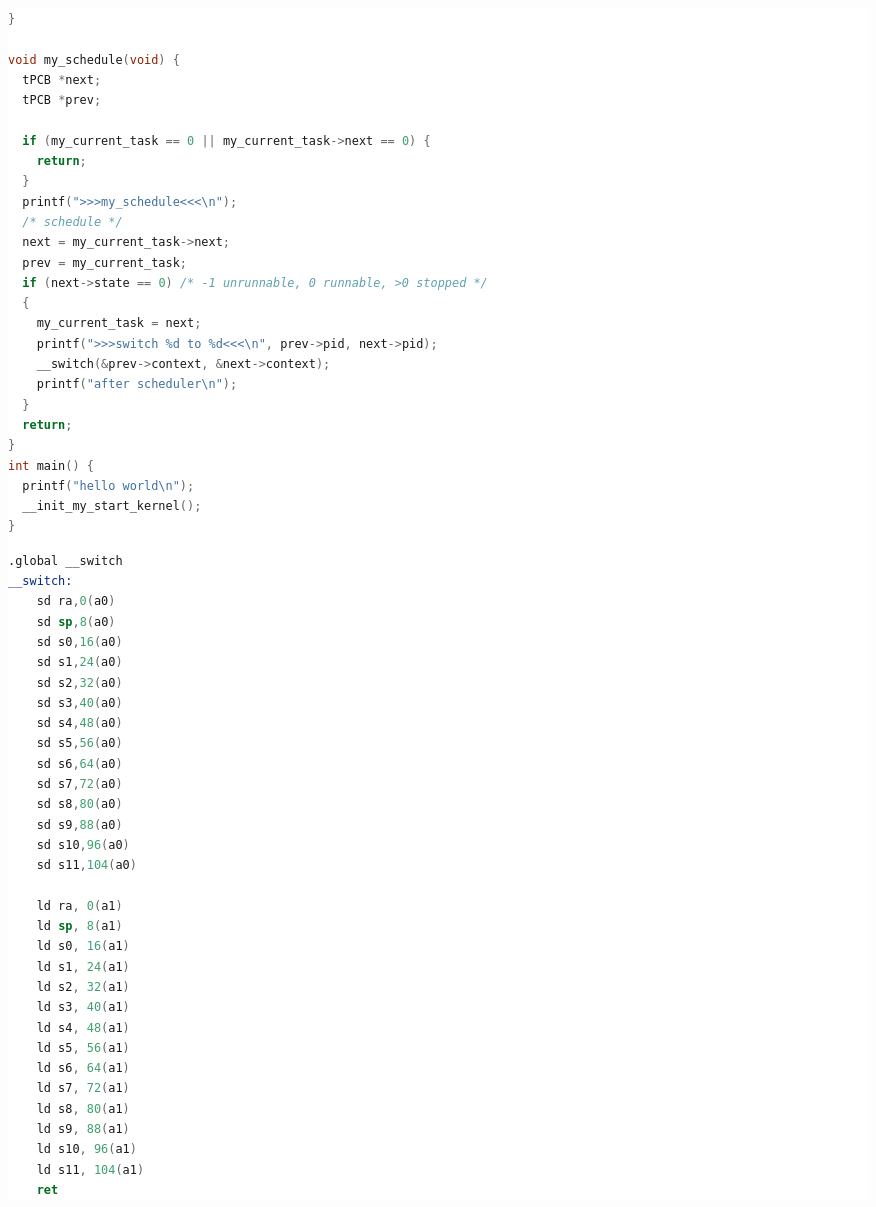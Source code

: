 ```c
}

void my_schedule(void) {
  tPCB *next;
  tPCB *prev;

  if (my_current_task == 0 || my_current_task->next == 0) {
    return;
  }
  printf(">>>my_schedule<<<\n");
  /* schedule */
  next = my_current_task->next;
  prev = my_current_task;
  if (next->state == 0) /* -1 unrunnable, 0 runnable, >0 stopped */
  {
    my_current_task = next;
    printf(">>>switch %d to %d<<<\n", prev->pid, next->pid);
    __switch(&prev->context, &next->context);
    printf("after scheduler\n");
  }
  return;
}
int main() {
  printf("hello world\n");
  __init_my_start_kernel();
}
```
```asm
.global __switch
__switch:
    sd ra,0(a0)
    sd sp,8(a0)
    sd s0,16(a0)
    sd s1,24(a0)
    sd s2,32(a0)
    sd s3,40(a0)
    sd s4,48(a0)
    sd s5,56(a0)
    sd s6,64(a0)
    sd s7,72(a0)
    sd s8,80(a0)
    sd s9,88(a0)
    sd s10,96(a0)
    sd s11,104(a0)

    ld ra, 0(a1)
    ld sp, 8(a1)
    ld s0, 16(a1)
    ld s1, 24(a1)
    ld s2, 32(a1)
    ld s3, 40(a1)
    ld s4, 48(a1)
    ld s5, 56(a1)
    ld s6, 64(a1)
    ld s7, 72(a1)
    ld s8, 80(a1)
    ld s9, 88(a1)
    ld s10, 96(a1)
    ld s11, 104(a1)
    ret
```
